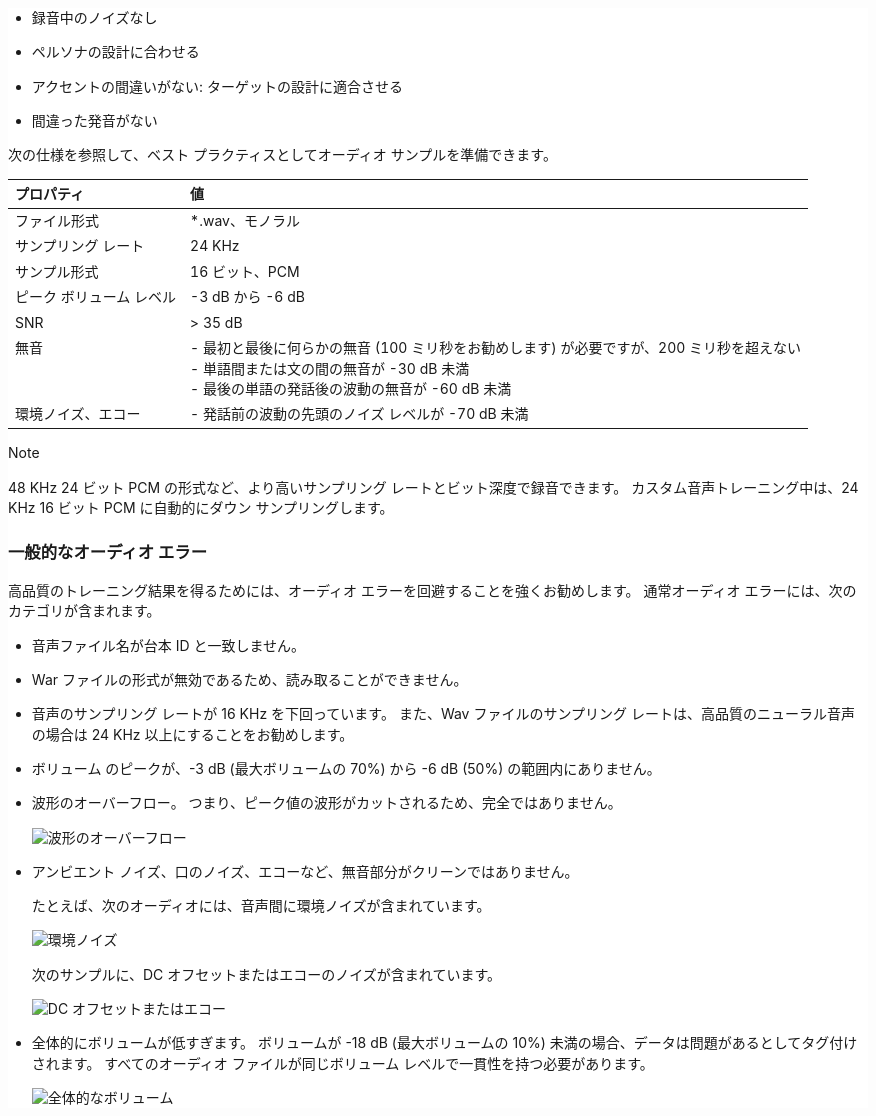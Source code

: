 - 録音中のノイズなし

- ペルソナの設計に合わせる

- アクセントの間違いがない: ターゲットの設計に適合させる

- 間違った発音がない

次の仕様を参照して、ベスト プラクティスとしてオーディオ サンプルを準備できます。

| プロパティ | 値 |
| :--------- | :--------------------------- |
| ファイル形式 | *.wav、モノラル |
| サンプリング レート |  24 KHz |
| サンプル形式 | 16 ビット、PCM |
| ピーク ボリューム レベル | -3 dB から -6 dB |
| SNR |  > 35 dB |
| 無音 |  - 最初と最後に何らかの無音 (100 ミリ秒をお勧めします) が必要ですが、200 ミリ秒を超えない<br>- 単語間または文の間の無音が -30 dB 未満<br>- 最後の単語の発話後の波動の無音が -60 dB 未満 |
| 環境ノイズ、エコー |   - 発話前の波動の先頭のノイズ レベルが -70 dB 未満 |

> [!Note]
> 48 KHz 24 ビット PCM の形式など、より高いサンプリング レートとビット深度で録音できます。 カスタム音声トレーニング中は、24 KHz 16 ビット PCM に自動的にダウン サンプリングします。

### <a name="typical-audio-errors"></a>一般的なオーディオ エラー

高品質のトレーニング結果を得るためには、オーディオ エラーを回避することを強くお勧めします。 通常オーディオ エラーには、次のカテゴリが含まれます。

- 音声ファイル名が台本 ID と一致しません。
- War ファイルの形式が無効であるため、読み取ることができません。
- 音声のサンプリング レートが 16 KHz を下回っています。 また、Wav ファイルのサンプリング レートは、高品質のニューラル音声の場合は 24 KHz 以上にすることをお勧めします。
- ボリューム のピークが、-3 dB (最大ボリュームの 70%) から -6 dB (50%) の範囲内にありません。  
- 波形のオーバーフロー。 つまり、ピーク値の波形がカットされるため、完全ではありません。

   ![波形のオーバーフロー](media/custom-voice/overflow.png)

- アンビエント ノイズ、口のノイズ、エコーなど、無音部分がクリーンではありません。

  たとえば、次のオーディオには、音声間に環境ノイズが含まれています。

   ![環境ノイズ](media/custom-voice/environment-noise.png)

   次のサンプルに、DC オフセットまたはエコーのノイズが含まれています。

   ![DC オフセットまたはエコー](media/custom-voice/dc-offset-noise.png)

- 全体的にボリュームが低すぎます。 ボリュームが -18 dB (最大ボリュームの 10%) 未満の場合、データは問題があるとしてタグ付けされます。 すべてのオーディオ ファイルが同じボリューム レベルで一貫性を持つ必要があります。

  ![全体的なボリューム](media/custom-voice/overall-volume.png)
